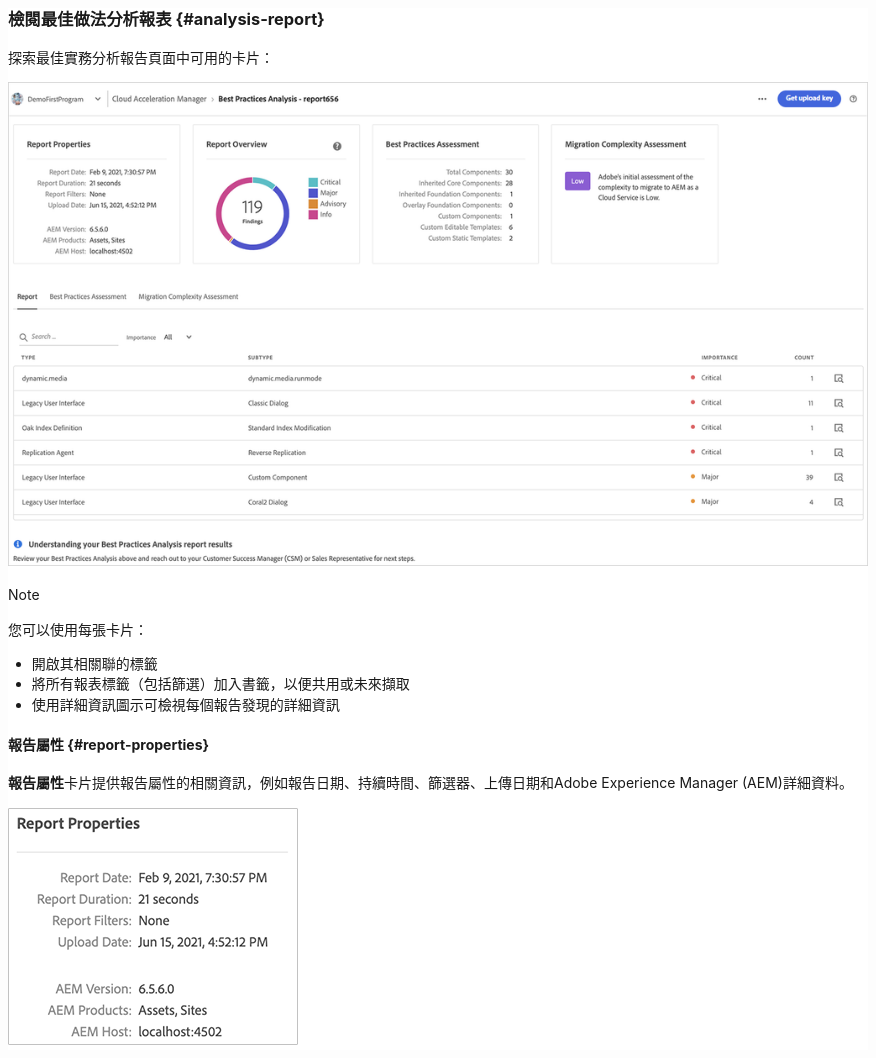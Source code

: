 ### 檢閱最佳做法分析報表 {#analysis-report}

探索最佳實務分析報告頁面中可用的卡片：

![最佳實務分析報告](/help/journey-migration/cloud-acceleration-manager/assets/cam-bpareport.png)

>[!NOTE]
> 您可以使用每張卡片：
>
>* 開啟其相關聯的標籤
>* 將所有報表標籤（包括篩選）加入書籤，以便共用或未來擷取
>* 使用詳細資訊圖示可檢視每個報告發現的詳細資訊

#### 報告屬性 {#report-properties}

**報告屬性**&#x200B;卡片提供報告屬性的相關資訊，例如報告日期、持續時間、篩選器、上傳日期和Adobe Experience Manager (AEM)詳細資料。

![報告屬性](/help/journey-migration/cloud-acceleration-manager/assets/report-properties.png)
